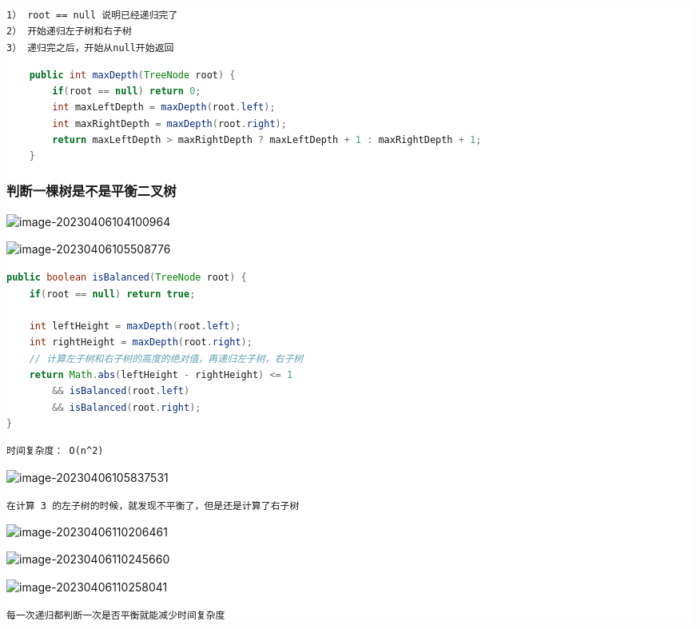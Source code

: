 

```
1） root == null 说明已经递归完了
2） 开始递归左子树和右子树
3） 递归完之后，开始从null开始返回
```

```java
    public int maxDepth(TreeNode root) {
        if(root == null) return 0;
        int maxLeftDepth = maxDepth(root.left);
        int maxRightDepth = maxDepth(root.right);
        return maxLeftDepth > maxRightDepth ? maxLeftDepth + 1 : maxRightDepth + 1;
    }
```

### 判断一棵树是不是平衡二叉树

![image-20230406104100964](C:\Users\方锐\AppData\Roaming\Typora\typora-user-images\image-20230406104100964.png)

![image-20230406105508776](C:\Users\方锐\AppData\Roaming\Typora\typora-user-images\image-20230406105508776.png)

```java
public boolean isBalanced(TreeNode root) {
    if(root == null) return true;
    
    int leftHeight = maxDepth(root.left);
    int rightHeight = maxDepth(root.right);
    // 计算左子树和右子树的高度的绝对值，再递归左子树，右子树
    return Math.abs(leftHeight - rightHeight) <= 1
        && isBalanced(root.left)
        && isBalanced(root.right);
}
```

```
时间复杂度： O(n^2)
```

![image-20230406105837531](C:\Users\方锐\AppData\Roaming\Typora\typora-user-images\image-20230406105837531.png)

```
在计算 3 的左子树的时候，就发现不平衡了，但是还是计算了右子树
```



![image-20230406110206461](C:\Users\方锐\AppData\Roaming\Typora\typora-user-images\image-20230406110206461.png)

![image-20230406110245660](C:\Users\方锐\AppData\Roaming\Typora\typora-user-images\image-20230406110245660.png)

![image-20230406110258041](C:\Users\方锐\AppData\Roaming\Typora\typora-user-images\image-20230406110258041.png)

```
每一次递归都判断一次是否平衡就能减少时间复杂度
```

